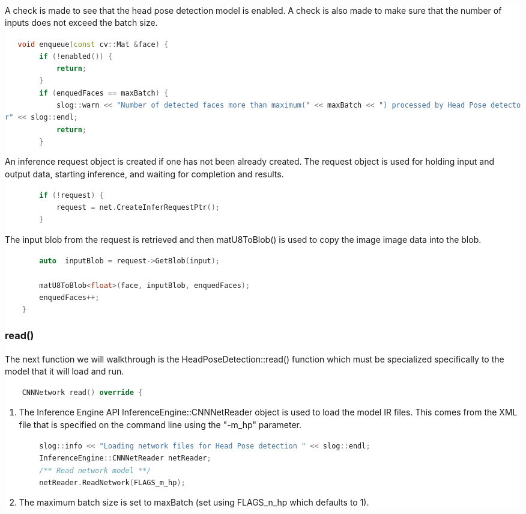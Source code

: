 A check is made to see that the head pose detection model is enabled.  A check is also made to make sure that the number of inputs does not exceed the batch size.  

```cpp
   void enqueue(const cv::Mat &face) {
        if (!enabled()) {
            return;
        }
        if (enquedFaces == maxBatch) {
            slog::warn << "Number of detected faces more than maximum(" << maxBatch << ") processed by Head Pose detector" << slog::endl;
            return;
        }
```


An inference request object is created if one has not been already created.  The request object is used for holding input and output data, starting inference, and waiting for completion and results.

```cpp
        if (!request) {
            request = net.CreateInferRequestPtr();
        }
```


The input blob from the request is retrieved and then matU8ToBlob() is used to copy the image image data into the blob.

```cpp
        auto  inputBlob = request->GetBlob(input);

        matU8ToBlob<float>(face, inputBlob, enquedFaces);
        enquedFaces++;
    }
```


### read()

The next function we will walkthrough is the HeadPoseDetection::read() function which must be specialized specifically to the model that it will load and run. 

```cpp
    CNNNetwork read() override {
```


1. The Inference Engine API InferenceEngine::CNNNetReader object is used to load the model IR files.  This comes from the XML file that is specified on the command line using the "-m_hp" parameter.  

```cpp
        slog::info << "Loading network files for Head Pose detection " << slog::endl;
        InferenceEngine::CNNNetReader netReader;
        /** Read network model **/
        netReader.ReadNetwork(FLAGS_m_hp);
```


2. The maximum batch size is set to maxBatch (set using FLAGS_n_hp which defaults to 1).
